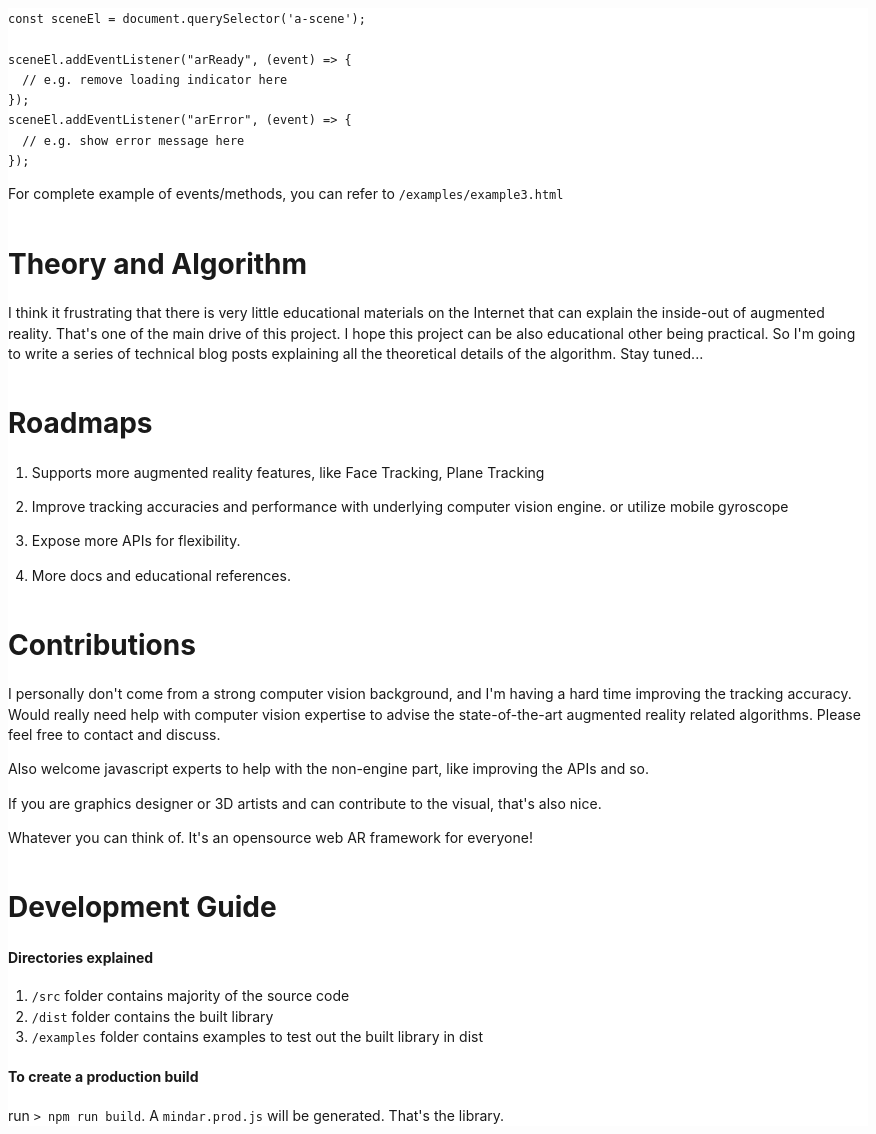 ```
const sceneEl = document.querySelector('a-scene');

sceneEl.addEventListener("arReady", (event) => {
  // e.g. remove loading indicator here
});
sceneEl.addEventListener("arError", (event) => {
  // e.g. show error message here
});
```

For complete example of events/methods, you can refer to `/examples/example3.html`

# Theory and Algorithm
I think it frustrating that there is very little educational materials on the Internet that can explain the inside-out of augmented reality. That's one of the main drive of this project. I hope this project can be also educational other being practical. So I'm going to write a series of technical blog posts explaining all the theoretical details of the algorithm. Stay tuned...

# Roadmaps
1. Supports more augmented reality features, like Face Tracking, Plane Tracking

2. Improve tracking accuracies and performance with underlying computer vision engine. or utilize mobile gyroscope

3. Expose more APIs for flexibility. 

4. More docs and educational references.

# Contributions
I personally don't come from a strong computer vision background, and I'm having a hard time improving the tracking accuracy. Would really need help with computer vision expertise to advise the state-of-the-art augmented reality related algorithms. Please feel free to contact and discuss.

Also welcome javascript experts to help with the non-engine part, like improving the APIs and so. 

If you are graphics designer or 3D artists and can contribute to the visual, that's also nice.

Whatever you can think of. It's an opensource web AR framework for everyone! 

# Development Guide

#### Directories explained

1. `/src` folder contains majority of the source code
2. `/dist` folder contains the built library
3. `/examples` folder contains examples to test out the built library in dist

#### To create a production build

run `> npm run build`. A `mindar.prod.js` will be generated. That's the library.
